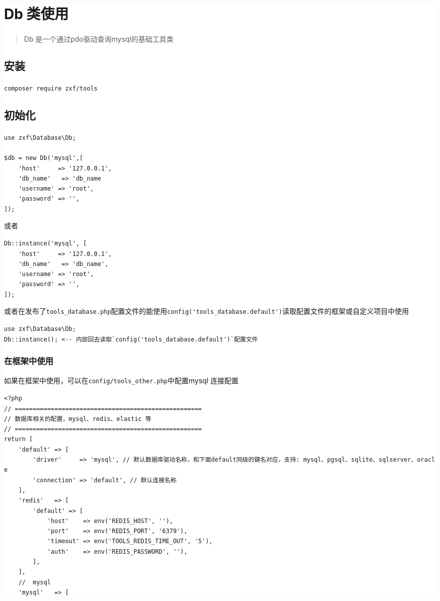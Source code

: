 # Db 类使用

> Db 是一个通过pdo驱动查询mysql的基础工具类

## 安装

```
composer require zxf/tools
```

## 初始化

```
use zxf\Database\Db;

$db = new Db('mysql',[
    'host'     => '127.0.0.1',
    'db_name'   => 'db_name
    'username' => 'root',
    'password' => '',
]);
```

或者

```
Db::instance('mysql', [
    'host'     => '127.0.0.1',
    'db_name'   => 'db_name',
    'username' => 'root',
    'password' => '',
]);
```

或者在发布了`tools_database.php`配置文件的能使用`config('tools_database.default')`读取配置文件的框架或自定义项目中使用

```
use zxf\Database\Db;
Db::instance(); <-- 内部回去读取`config('tools_database.default')`配置文件
```

### 在框架中使用

如果在框架中使用，可以在`config/tools_other.php`中配置mysql 连接配置

```
<?php
// ====================================================
// 数据库相关的配置，mysql、redis、elastic 等
// ====================================================
return [
    'default' => [
        'driver'     => 'mysql', // 默认数据库驱动名称，和下面default同级的键名对应，支持: mysql、pgsql、sqlite、sqlserver、oracle
        'connection' => 'default', // 默认连接名称
    ],
    'redis'   => [
        'default' => [
            'host'    => env('REDIS_HOST', ''),
            'port'    => env('REDIS_PORT', '6379'),
            'timeout' => env('TOOLS_REDIS_TIME_OUT', '5'),
            'auth'    => env('REDIS_PASSWORD', ''),
        ],
    ],
    //  mysql
    'mysql'   => [
```